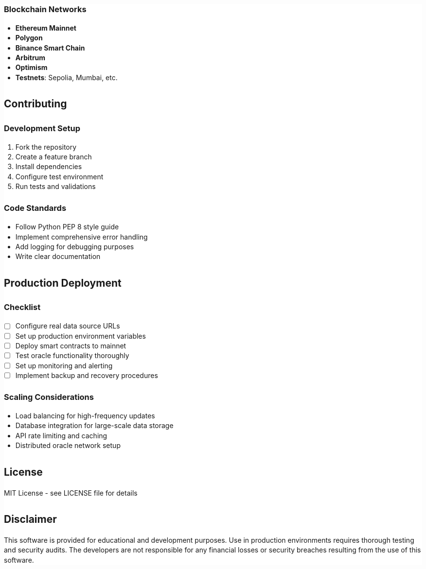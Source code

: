 ### Blockchain Networks
- **Ethereum Mainnet**
- **Polygon**
- **Binance Smart Chain**
- **Arbitrum**
- **Optimism**
- **Testnets**: Sepolia, Mumbai, etc.

## Contributing

### Development Setup
1. Fork the repository
2. Create a feature branch
3. Install dependencies
4. Configure test environment
5. Run tests and validations

### Code Standards
- Follow Python PEP 8 style guide
- Implement comprehensive error handling
- Add logging for debugging purposes
- Write clear documentation

## Production Deployment

### Checklist
- [ ] Configure real data source URLs
- [ ] Set up production environment variables
- [ ] Deploy smart contracts to mainnet
- [ ] Test oracle functionality thoroughly
- [ ] Set up monitoring and alerting
- [ ] Implement backup and recovery procedures

### Scaling Considerations
- Load balancing for high-frequency updates
- Database integration for large-scale data storage
- API rate limiting and caching
- Distributed oracle network setup

## License

MIT License - see LICENSE file for details

## Disclaimer

This software is provided for educational and development purposes. Use in production environments requires thorough testing and security audits. The developers are not responsible for any financial losses or security breaches resulting from the use of this software.
